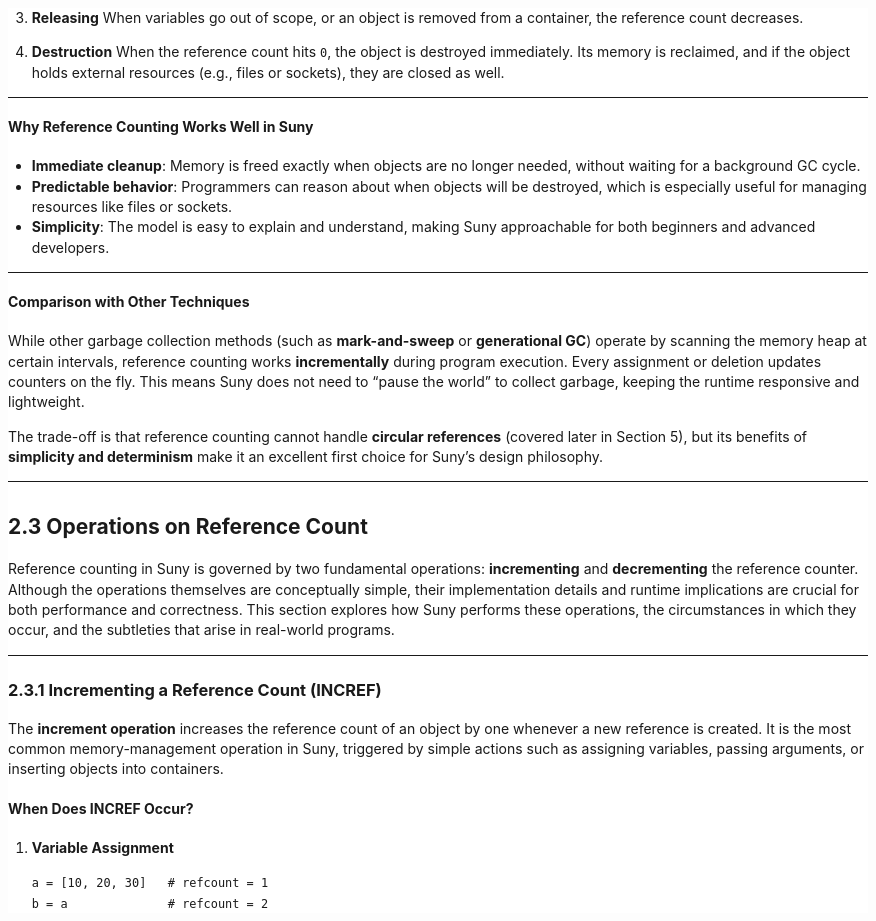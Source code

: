 3. **Releasing**
   When variables go out of scope, or an object is removed from a container, the reference count decreases.

4. **Destruction**
   When the reference count hits `0`, the object is destroyed immediately. Its memory is reclaimed, and if the object holds external resources (e.g., files or sockets), they are closed as well.

---

#### Why Reference Counting Works Well in Suny

* **Immediate cleanup**: Memory is freed exactly when objects are no longer needed, without waiting for a background GC cycle.
* **Predictable behavior**: Programmers can reason about when objects will be destroyed, which is especially useful for managing resources like files or sockets.
* **Simplicity**: The model is easy to explain and understand, making Suny approachable for both beginners and advanced developers.

---

#### Comparison with Other Techniques

While other garbage collection methods (such as **mark-and-sweep** or **generational GC**) operate by scanning the memory heap at certain intervals, reference counting works **incrementally** during program execution. Every assignment or deletion updates counters on the fly. This means Suny does not need to “pause the world” to collect garbage, keeping the runtime responsive and lightweight.

The trade-off is that reference counting cannot handle **circular references** (covered later in Section 5), but its benefits of **simplicity and determinism** make it an excellent first choice for Suny’s design philosophy.

---

## 2.3 Operations on Reference Count

Reference counting in Suny is governed by two fundamental operations: **incrementing** and **decrementing** the reference counter. Although the operations themselves are conceptually simple, their implementation details and runtime implications are crucial for both performance and correctness. This section explores how Suny performs these operations, the circumstances in which they occur, and the subtleties that arise in real-world programs.

---

### 2.3.1 Incrementing a Reference Count (INCREF)

The **increment operation** increases the reference count of an object by one whenever a new reference is created. It is the most common memory-management operation in Suny, triggered by simple actions such as assigning variables, passing arguments, or inserting objects into containers.

#### When Does INCREF Occur?

1. **Variable Assignment**

   ```suny
   a = [10, 20, 30]   # refcount = 1
   b = a              # refcount = 2
   ```
